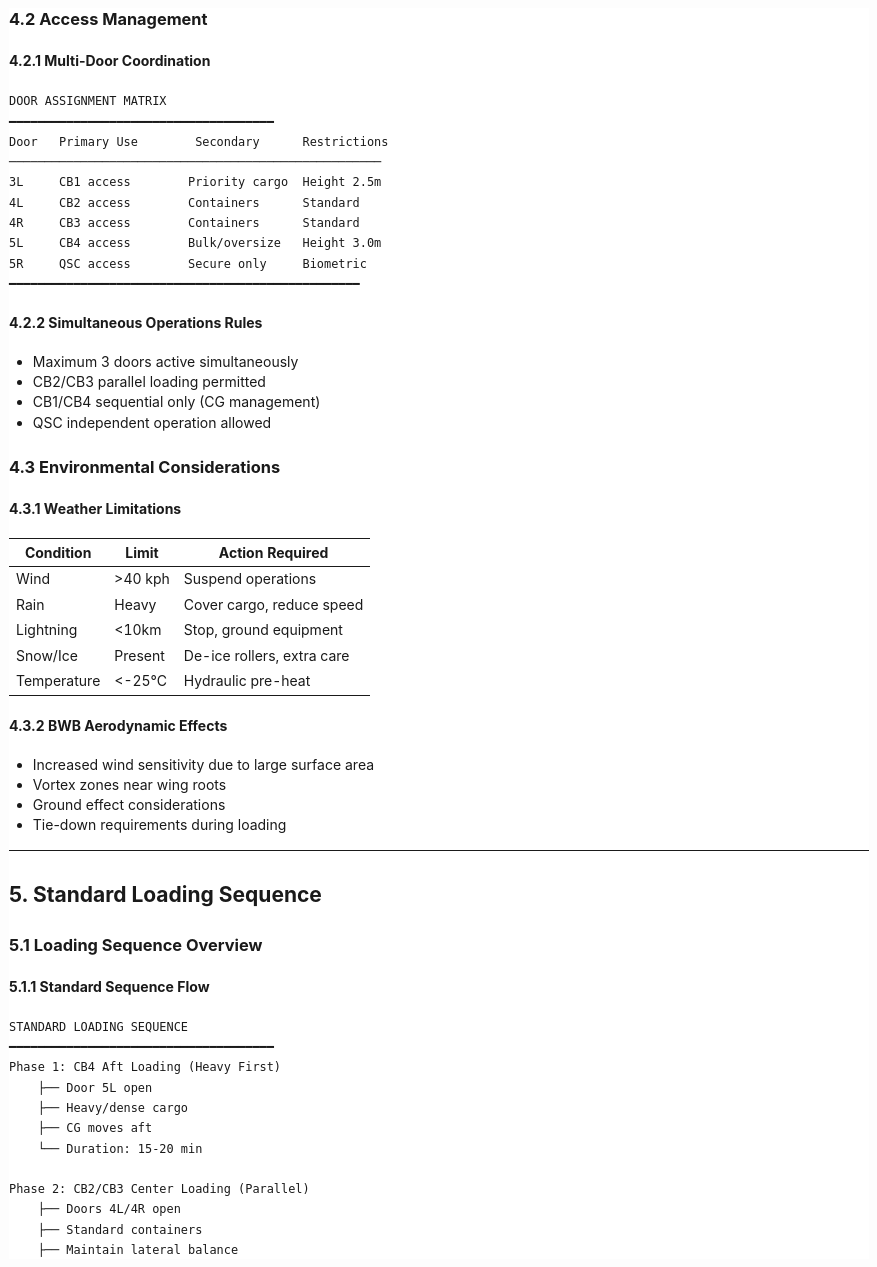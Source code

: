 ### 4.2 Access Management

#### 4.2.1 Multi-Door Coordination
```
DOOR ASSIGNMENT MATRIX
━━━━━━━━━━━━━━━━━━━━━━━━━━━━━━━━━━━━━
Door   Primary Use        Secondary      Restrictions
────────────────────────────────────────────────────
3L     CB1 access        Priority cargo  Height 2.5m
4L     CB2 access        Containers      Standard
4R     CB3 access        Containers      Standard  
5L     CB4 access        Bulk/oversize   Height 3.0m
5R     QSC access        Secure only     Biometric
━━━━━━━━━━━━━━━━━━━━━━━━━━━━━━━━━━━━━━━━━━━━━━━━━
```

#### 4.2.2 Simultaneous Operations Rules
- Maximum 3 doors active simultaneously
- CB2/CB3 parallel loading permitted
- CB1/CB4 sequential only (CG management)
- QSC independent operation allowed

### 4.3 Environmental Considerations

#### 4.3.1 Weather Limitations
| Condition | Limit | Action Required |
|-----------|-------|-----------------|
| Wind | >40 kph | Suspend operations |
| Rain | Heavy | Cover cargo, reduce speed |
| Lightning | <10km | Stop, ground equipment |
| Snow/Ice | Present | De-ice rollers, extra care |
| Temperature | <-25°C | Hydraulic pre-heat |

#### 4.3.2 BWB Aerodynamic Effects
- Increased wind sensitivity due to large surface area
- Vortex zones near wing roots
- Ground effect considerations
- Tie-down requirements during loading

---

## 5. Standard Loading Sequence

### 5.1 Loading Sequence Overview

#### 5.1.1 Standard Sequence Flow
```
STANDARD LOADING SEQUENCE
━━━━━━━━━━━━━━━━━━━━━━━━━━━━━━━━━━━━━
Phase 1: CB4 Aft Loading (Heavy First)
    ├── Door 5L open
    ├── Heavy/dense cargo
    ├── CG moves aft
    └── Duration: 15-20 min

Phase 2: CB2/CB3 Center Loading (Parallel)
    ├── Doors 4L/4R open
    ├── Standard containers
    ├── Maintain lateral balance
```